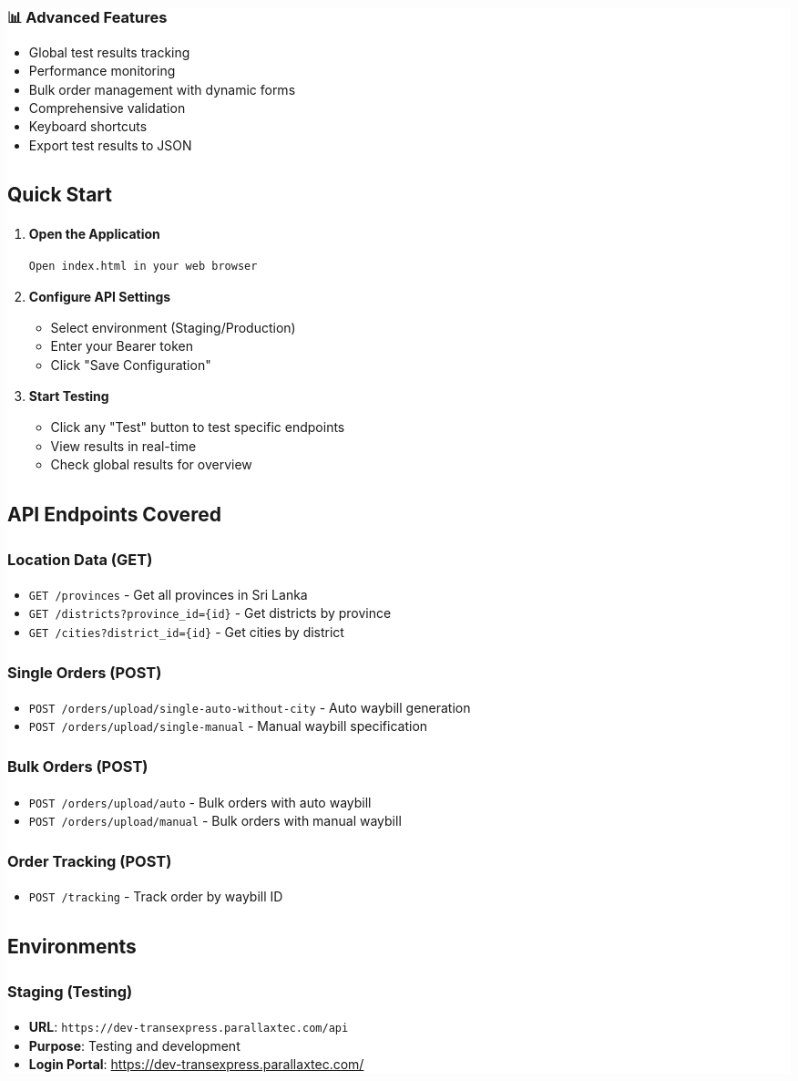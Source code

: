 ### 📊 Advanced Features
- Global test results tracking
- Performance monitoring
- Bulk order management with dynamic forms
- Comprehensive validation
- Keyboard shortcuts
- Export test results to JSON

## Quick Start

1. **Open the Application**
   ```
   Open index.html in your web browser
   ```

2. **Configure API Settings**
   - Select environment (Staging/Production)
   - Enter your Bearer token
   - Click "Save Configuration"

3. **Start Testing**
   - Click any "Test" button to test specific endpoints
   - View results in real-time
   - Check global results for overview

## API Endpoints Covered

### Location Data (GET)
- `GET /provinces` - Get all provinces in Sri Lanka
- `GET /districts?province_id={id}` - Get districts by province
- `GET /cities?district_id={id}` - Get cities by district

### Single Orders (POST)
- `POST /orders/upload/single-auto-without-city` - Auto waybill generation
- `POST /orders/upload/single-manual` - Manual waybill specification

### Bulk Orders (POST)
- `POST /orders/upload/auto` - Bulk orders with auto waybill
- `POST /orders/upload/manual` - Bulk orders with manual waybill

### Order Tracking (POST)
- `POST /tracking` - Track order by waybill ID

## Environments

### Staging (Testing)
- **URL**: `https://dev-transexpress.parallaxtec.com/api`
- **Purpose**: Testing and development
- **Login Portal**: https://dev-transexpress.parallaxtec.com/
